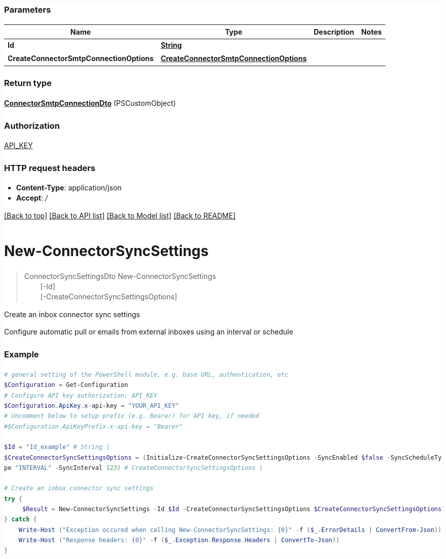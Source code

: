 ### Parameters

Name | Type | Description  | Notes
------------- | ------------- | ------------- | -------------
 **Id** | [**String**](String)|  | 
 **CreateConnectorSmtpConnectionOptions** | [**CreateConnectorSmtpConnectionOptions**](CreateConnectorSmtpConnectionOptions)|  | 

### Return type

[**ConnectorSmtpConnectionDto**](ConnectorSmtpConnectionDto) (PSCustomObject)

### Authorization

[API_KEY](../README#API_KEY)

### HTTP request headers

 - **Content-Type**: application/json
 - **Accept**: */*

[[Back to top]](#) [[Back to API list]](../README#documentation-for-api-endpoints) [[Back to Model list]](../README#documentation-for-models) [[Back to README]](../README)

<a name="New-ConnectorSyncSettings"></a>
# **New-ConnectorSyncSettings**
> ConnectorSyncSettingsDto New-ConnectorSyncSettings<br>
> &nbsp;&nbsp;&nbsp;&nbsp;&nbsp;&nbsp;&nbsp;&nbsp;[-Id] <PSCustomObject><br>
> &nbsp;&nbsp;&nbsp;&nbsp;&nbsp;&nbsp;&nbsp;&nbsp;[-CreateConnectorSyncSettingsOptions] <PSCustomObject><br>

Create an inbox connector sync settings

Configure automatic pull or emails from external inboxes using an interval or schedule

### Example
```powershell
# general setting of the PowerShell module, e.g. base URL, authentication, etc
$Configuration = Get-Configuration
# Configure API key authorization: API_KEY
$Configuration.ApiKey.x-api-key = "YOUR_API_KEY"
# Uncomment below to setup prefix (e.g. Bearer) for API key, if needed
#$Configuration.ApiKeyPrefix.x-api-key = "Bearer"

$Id = "Id_example" # String | 
$CreateConnectorSyncSettingsOptions = (Initialize-CreateConnectorSyncSettingsOptions -SyncEnabled $false -SyncScheduleType "INTERVAL" -SyncInterval 123) # CreateConnectorSyncSettingsOptions | 

# Create an inbox connector sync settings
try {
     $Result = New-ConnectorSyncSettings -Id $Id -CreateConnectorSyncSettingsOptions $CreateConnectorSyncSettingsOptions
} catch {
    Write-Host ("Exception occured when calling New-ConnectorSyncSettings: {0}" -f ($_.ErrorDetails | ConvertFrom-Json))
    Write-Host ("Response headers: {0}" -f ($_.Exception.Response.Headers | ConvertTo-Json))
}
```
